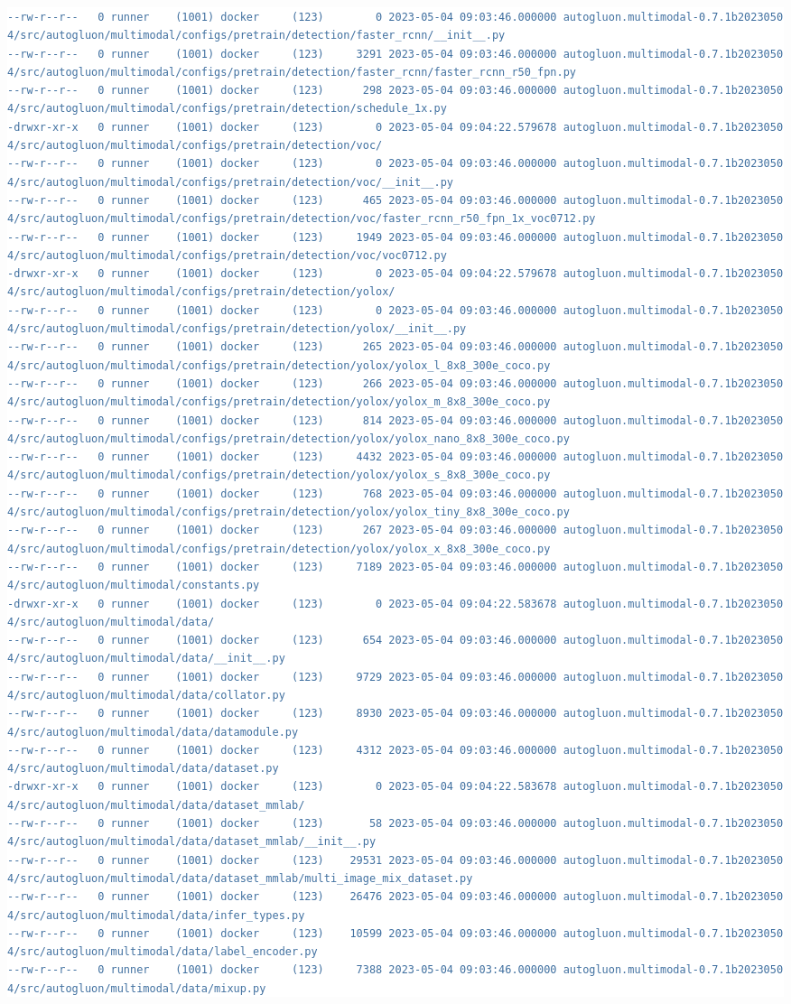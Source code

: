 ```diff
--rw-r--r--   0 runner    (1001) docker     (123)        0 2023-05-04 09:03:46.000000 autogluon.multimodal-0.7.1b20230504/src/autogluon/multimodal/configs/pretrain/detection/faster_rcnn/__init__.py
--rw-r--r--   0 runner    (1001) docker     (123)     3291 2023-05-04 09:03:46.000000 autogluon.multimodal-0.7.1b20230504/src/autogluon/multimodal/configs/pretrain/detection/faster_rcnn/faster_rcnn_r50_fpn.py
--rw-r--r--   0 runner    (1001) docker     (123)      298 2023-05-04 09:03:46.000000 autogluon.multimodal-0.7.1b20230504/src/autogluon/multimodal/configs/pretrain/detection/schedule_1x.py
-drwxr-xr-x   0 runner    (1001) docker     (123)        0 2023-05-04 09:04:22.579678 autogluon.multimodal-0.7.1b20230504/src/autogluon/multimodal/configs/pretrain/detection/voc/
--rw-r--r--   0 runner    (1001) docker     (123)        0 2023-05-04 09:03:46.000000 autogluon.multimodal-0.7.1b20230504/src/autogluon/multimodal/configs/pretrain/detection/voc/__init__.py
--rw-r--r--   0 runner    (1001) docker     (123)      465 2023-05-04 09:03:46.000000 autogluon.multimodal-0.7.1b20230504/src/autogluon/multimodal/configs/pretrain/detection/voc/faster_rcnn_r50_fpn_1x_voc0712.py
--rw-r--r--   0 runner    (1001) docker     (123)     1949 2023-05-04 09:03:46.000000 autogluon.multimodal-0.7.1b20230504/src/autogluon/multimodal/configs/pretrain/detection/voc/voc0712.py
-drwxr-xr-x   0 runner    (1001) docker     (123)        0 2023-05-04 09:04:22.579678 autogluon.multimodal-0.7.1b20230504/src/autogluon/multimodal/configs/pretrain/detection/yolox/
--rw-r--r--   0 runner    (1001) docker     (123)        0 2023-05-04 09:03:46.000000 autogluon.multimodal-0.7.1b20230504/src/autogluon/multimodal/configs/pretrain/detection/yolox/__init__.py
--rw-r--r--   0 runner    (1001) docker     (123)      265 2023-05-04 09:03:46.000000 autogluon.multimodal-0.7.1b20230504/src/autogluon/multimodal/configs/pretrain/detection/yolox/yolox_l_8x8_300e_coco.py
--rw-r--r--   0 runner    (1001) docker     (123)      266 2023-05-04 09:03:46.000000 autogluon.multimodal-0.7.1b20230504/src/autogluon/multimodal/configs/pretrain/detection/yolox/yolox_m_8x8_300e_coco.py
--rw-r--r--   0 runner    (1001) docker     (123)      814 2023-05-04 09:03:46.000000 autogluon.multimodal-0.7.1b20230504/src/autogluon/multimodal/configs/pretrain/detection/yolox/yolox_nano_8x8_300e_coco.py
--rw-r--r--   0 runner    (1001) docker     (123)     4432 2023-05-04 09:03:46.000000 autogluon.multimodal-0.7.1b20230504/src/autogluon/multimodal/configs/pretrain/detection/yolox/yolox_s_8x8_300e_coco.py
--rw-r--r--   0 runner    (1001) docker     (123)      768 2023-05-04 09:03:46.000000 autogluon.multimodal-0.7.1b20230504/src/autogluon/multimodal/configs/pretrain/detection/yolox/yolox_tiny_8x8_300e_coco.py
--rw-r--r--   0 runner    (1001) docker     (123)      267 2023-05-04 09:03:46.000000 autogluon.multimodal-0.7.1b20230504/src/autogluon/multimodal/configs/pretrain/detection/yolox/yolox_x_8x8_300e_coco.py
--rw-r--r--   0 runner    (1001) docker     (123)     7189 2023-05-04 09:03:46.000000 autogluon.multimodal-0.7.1b20230504/src/autogluon/multimodal/constants.py
-drwxr-xr-x   0 runner    (1001) docker     (123)        0 2023-05-04 09:04:22.583678 autogluon.multimodal-0.7.1b20230504/src/autogluon/multimodal/data/
--rw-r--r--   0 runner    (1001) docker     (123)      654 2023-05-04 09:03:46.000000 autogluon.multimodal-0.7.1b20230504/src/autogluon/multimodal/data/__init__.py
--rw-r--r--   0 runner    (1001) docker     (123)     9729 2023-05-04 09:03:46.000000 autogluon.multimodal-0.7.1b20230504/src/autogluon/multimodal/data/collator.py
--rw-r--r--   0 runner    (1001) docker     (123)     8930 2023-05-04 09:03:46.000000 autogluon.multimodal-0.7.1b20230504/src/autogluon/multimodal/data/datamodule.py
--rw-r--r--   0 runner    (1001) docker     (123)     4312 2023-05-04 09:03:46.000000 autogluon.multimodal-0.7.1b20230504/src/autogluon/multimodal/data/dataset.py
-drwxr-xr-x   0 runner    (1001) docker     (123)        0 2023-05-04 09:04:22.583678 autogluon.multimodal-0.7.1b20230504/src/autogluon/multimodal/data/dataset_mmlab/
--rw-r--r--   0 runner    (1001) docker     (123)       58 2023-05-04 09:03:46.000000 autogluon.multimodal-0.7.1b20230504/src/autogluon/multimodal/data/dataset_mmlab/__init__.py
--rw-r--r--   0 runner    (1001) docker     (123)    29531 2023-05-04 09:03:46.000000 autogluon.multimodal-0.7.1b20230504/src/autogluon/multimodal/data/dataset_mmlab/multi_image_mix_dataset.py
--rw-r--r--   0 runner    (1001) docker     (123)    26476 2023-05-04 09:03:46.000000 autogluon.multimodal-0.7.1b20230504/src/autogluon/multimodal/data/infer_types.py
--rw-r--r--   0 runner    (1001) docker     (123)    10599 2023-05-04 09:03:46.000000 autogluon.multimodal-0.7.1b20230504/src/autogluon/multimodal/data/label_encoder.py
--rw-r--r--   0 runner    (1001) docker     (123)     7388 2023-05-04 09:03:46.000000 autogluon.multimodal-0.7.1b20230504/src/autogluon/multimodal/data/mixup.py
```